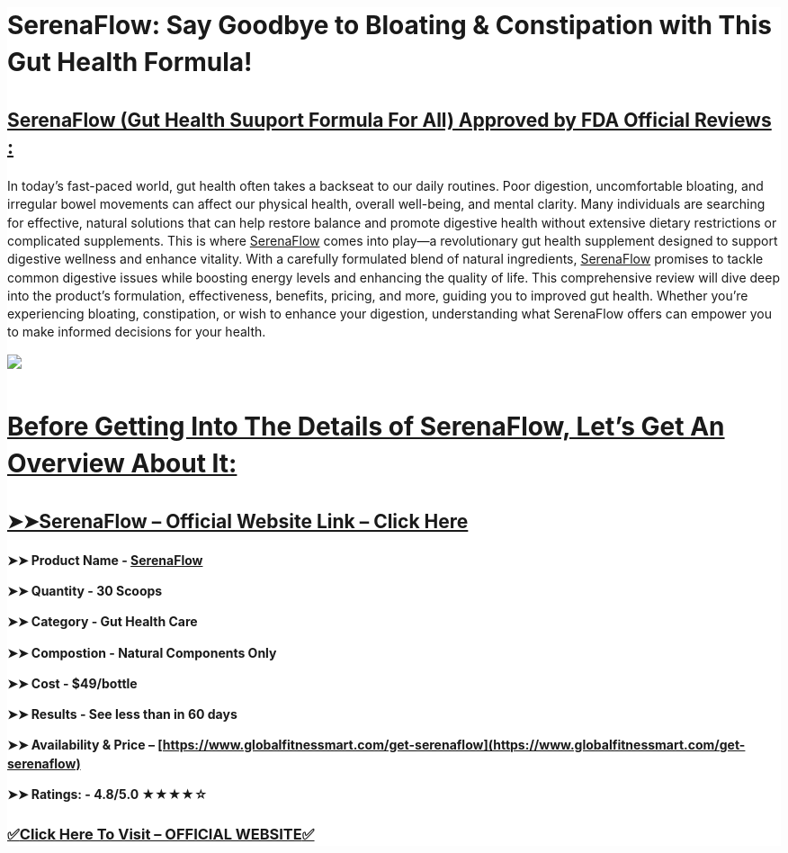# SerenaFlow: Say Goodbye to Bloating & Constipation with This Gut Health Formula!

## **[SerenaFlow (Gut Health Suuport Formula For All) Approved by FDA Official Reviews :](https://www.globalfitnessmart.com/get-serenaflow)**

In today’s fast-paced world, gut health often takes a backseat to our daily routines. Poor digestion, uncomfortable bloating, and irregular bowel movements can affect our physical health, overall well-being, and mental clarity. Many individuals are searching for effective, natural solutions that can help restore balance and promote digestive health without extensive dietary restrictions or complicated supplements. This is where [SerenaFlow](https://serenaflow.blogspot.com/2025/02/serenaflow-gut-health-suuport-formula.html) comes into play—a revolutionary gut health supplement designed to support digestive wellness and enhance vitality. With a carefully formulated blend of natural ingredients, [SerenaFlow](https://health-supplement-information.blogspot.com/2025/02/serenaflow-ultimate-gut-health-solution.html) promises to tackle common digestive issues while boosting energy levels and enhancing the quality of life. This comprehensive review will dive deep into the product’s formulation, effectiveness, benefits, pricing, and more, guiding you to improved gut health. Whether you’re experiencing bloating, constipation, or wish to enhance your digestion, understanding what SerenaFlow offers can empower you to make informed decisions for your health.

[![](https://blogger.googleusercontent.com/img/b/R29vZ2xl/AVvXsEhXNmCS97HflCt_dKTMi_7TlDbq_hSYvNWs4m0ea9Yz1a6r0K_JChJ-exmXGcd21WBRzqYQf5SAdOPyMT6prO-zv7o6ghhJTKc1JHKVLqXszNjx6tHvwDyKs7owwIwTdHTgv_58pkNe84THT-NyborjsURjPJ-jLSVEYLNLuLP8ddcr1I-ON7LiMILejacL/w640-h480/SerenaFlow%205.png)](https://www.globalfitnessmart.com/get-serenaflow)

# **[Before Getting Into The Details of SerenaFlow, Let’s Get An Overview About It:](https://www.globalfitnessmart.com/get-serenaflow)**

## **[➤➤SerenaFlow – Official Website Link – Click Here](https://www.globalfitnessmart.com/get-serenaflow)**

**➤➤ Product Name - [SerenaFlow](https://www.globalfitnessmart.com/get-serenaflow)**

**➤➤ Quantity - 30 Scoops**

**➤➤ Category - Gut Health Care**

**➤➤ Compostion - Natural Components Only**

**➤➤ Cost - $49/bottle**

**➤➤ Results - See less than in 60 days**

**➤➤ Availability & Price – [https://www.globalfitnessmart.com/get-serenaflow](https://www.globalfitnessmart.com/get-serenaflow)**

**➤➤ Ratings: - 4.8/5.0 ★★★★☆**

### [✅**Click Here To Visit – OFFICIAL WEBSITE**✅](https://www.globalfitnessmart.com/get-serenaflow)
